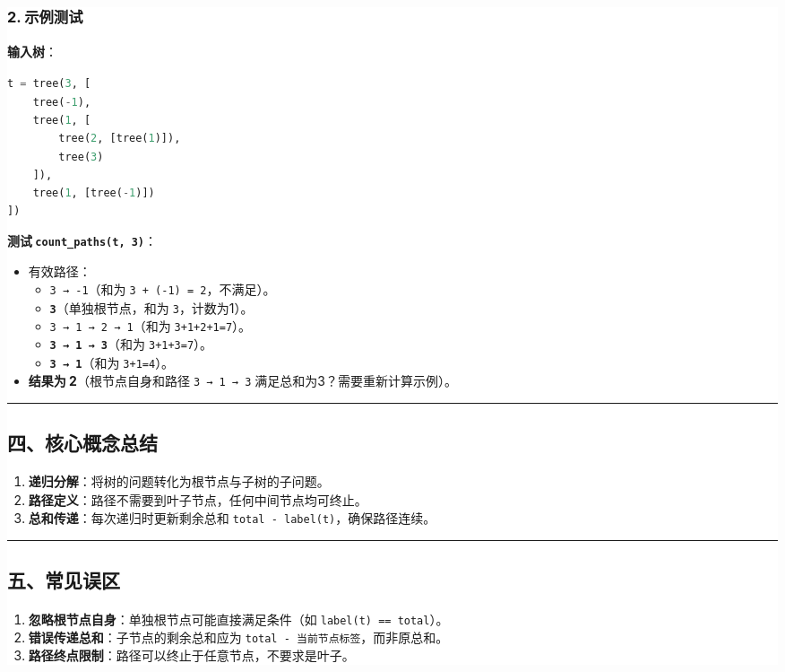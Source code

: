 ### 2. 示例测试
**输入树**：
```python
t = tree(3, [
    tree(-1), 
    tree(1, [
        tree(2, [tree(1)]), 
        tree(3)
    ]), 
    tree(1, [tree(-1)])
])
```
**测试 `count_paths(t, 3)`**：
- 有效路径：
  - `3 → -1`（和为 `3 + (-1) = 2`，不满足）。
  - **`3`**（单独根节点，和为 `3`，计数为1）。
  - `3 → 1 → 2 → 1`（和为 `3+1+2+1=7`）。
  - **`3 → 1 → 3`**（和为 `3+1+3=7`）。
  - **`3 → 1`**（和为 `3+1=4`）。
- **结果为 2**（根节点自身和路径 `3 → 1 → 3` 满足总和为3？需要重新计算示例）。

---

## 四、核心概念总结
1. **递归分解**：将树的问题转化为根节点与子树的子问题。
2. **路径定义**：路径不需要到叶子节点，任何中间节点均可终止。
3. **总和传递**：每次递归时更新剩余总和 `total - label(t)`，确保路径连续。

---

## 五、常见误区
1. **忽略根节点自身**：单独根节点可能直接满足条件（如 `label(t) == total`）。
2. **错误传递总和**：子节点的剩余总和应为 `total - 当前节点标签`，而非原总和。
3. **路径终点限制**：路径可以终止于任意节点，不要求是叶子。

